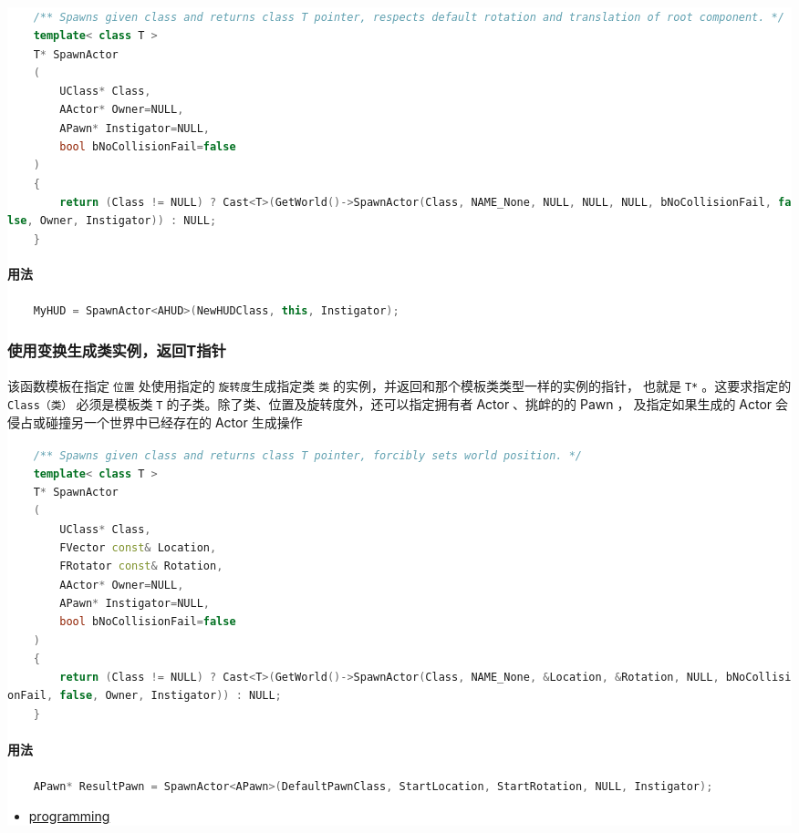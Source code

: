 ```cpp
	/** Spawns given class and returns class T pointer, respects default rotation and translation of root component. */
	template< class T >
	T* SpawnActor
	(
		UClass* Class,
		AActor* Owner=NULL,
		APawn* Instigator=NULL,
		bool bNoCollisionFail=false
	)
	{
		return (Class != NULL) ? Cast<T>(GetWorld()->SpawnActor(Class, NAME_None, NULL, NULL, NULL, bNoCollisionFail, false, Owner, Instigator)) : NULL;
	}
```

#### 用法

```cpp
	MyHUD = SpawnActor<AHUD>(NewHUDClass, this, Instigator);
```

### 使用变换生成类实例，返回T指针

该函数模板在指定 `位置` 处使用指定的 `旋转度`生成指定类 `类` 的实例，并返回和那个模板类类型一样的实例的指针， 也就是 `T*` 。这要求指定的 `Class（类）` 必须是模板类 `T` 的子类。除了类、位置及旋转度外，还可以指定拥有者 Actor 、挑衅的的 Pawn ， 及指定如果生成的 Actor 会侵占或碰撞另一个世界中已经存在的 Actor 生成操作

```cpp
	/** Spawns given class and returns class T pointer, forcibly sets world position. */
	template< class T >
	T* SpawnActor
	(
		UClass* Class,
		FVector const& Location,
		FRotator const& Rotation,
		AActor* Owner=NULL,
		APawn* Instigator=NULL,
		bool bNoCollisionFail=false
	)
	{
		return (Class != NULL) ? Cast<T>(GetWorld()->SpawnActor(Class, NAME_None, &Location, &Rotation, NULL, bNoCollisionFail, false, Owner, Instigator)) : NULL;
	}
```

#### 用法

```cpp
	APawn* ResultPawn = SpawnActor<APawn>(DefaultPawnClass, StartLocation, StartRotation, NULL, Instigator);
```

-   [programming](https://dev.epicgames.com/community/search?query=programming)
